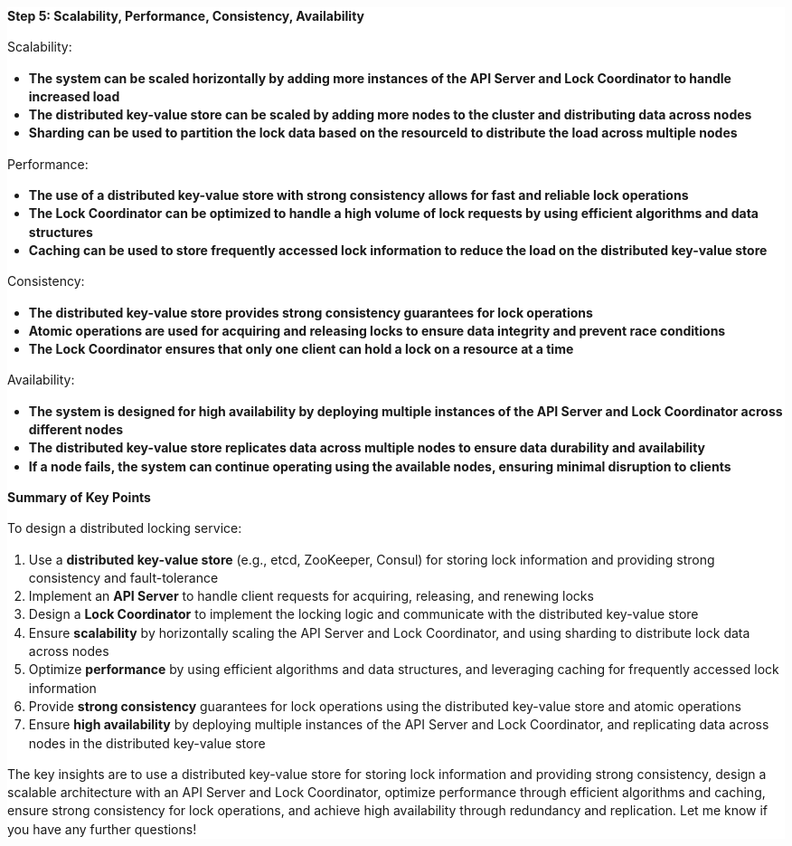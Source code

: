 **Step 5: Scalability, Performance, Consistency, Availability**

Scalability:
- **The system can be scaled horizontally by adding more instances of the API Server and Lock Coordinator to handle increased load**
- **The distributed key-value store can be scaled by adding more nodes to the cluster and distributing data across nodes**
- **Sharding can be used to partition the lock data based on the resourceId to distribute the load across multiple nodes**

Performance:
- **The use of a distributed key-value store with strong consistency allows for fast and reliable lock operations**
- **The Lock Coordinator can be optimized to handle a high volume of lock requests by using efficient algorithms and data structures**
- **Caching can be used to store frequently accessed lock information to reduce the load on the distributed key-value store**

Consistency:
- **The distributed key-value store provides strong consistency guarantees for lock operations**
- **Atomic operations are used for acquiring and releasing locks to ensure data integrity and prevent race conditions**
- **The Lock Coordinator ensures that only one client can hold a lock on a resource at a time**

Availability:
- **The system is designed for high availability by deploying multiple instances of the API Server and Lock Coordinator across different nodes**
- **The distributed key-value store replicates data across multiple nodes to ensure data durability and availability**
- **If a node fails, the system can continue operating using the available nodes, ensuring minimal disruption to clients**

**Summary of Key Points**

To design a distributed locking service:

1. Use a **distributed key-value store** (e.g., etcd, ZooKeeper, Consul) for storing lock information and providing strong consistency and fault-tolerance
2. Implement an **API Server** to handle client requests for acquiring, releasing, and renewing locks
3. Design a **Lock Coordinator** to implement the locking logic and communicate with the distributed key-value store
4. Ensure **scalability** by horizontally scaling the API Server and Lock Coordinator, and using sharding to distribute lock data across nodes
5. Optimize **performance** by using efficient algorithms and data structures, and leveraging caching for frequently accessed lock information
6. Provide **strong consistency** guarantees for lock operations using the distributed key-value store and atomic operations
7. Ensure **high availability** by deploying multiple instances of the API Server and Lock Coordinator, and replicating data across nodes in the distributed key-value store

The key insights are to use a distributed key-value store for storing lock information and providing strong consistency, design a scalable architecture with an API Server and Lock Coordinator, optimize performance through efficient algorithms and caching, ensure strong consistency for lock operations, and achieve high availability through redundancy and replication. Let me know if you have any further questions!